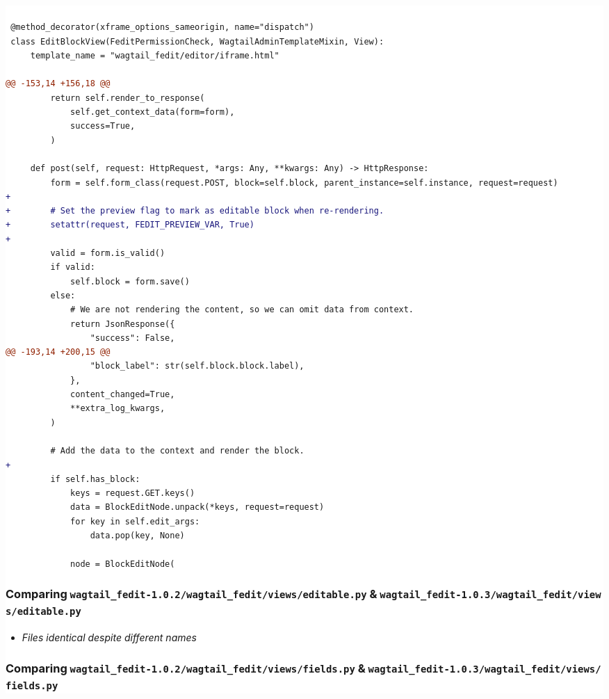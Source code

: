 ```diff
 
 @method_decorator(xframe_options_sameorigin, name="dispatch")
 class EditBlockView(FeditPermissionCheck, WagtailAdminTemplateMixin, View):
     template_name = "wagtail_fedit/editor/iframe.html"
 
@@ -153,14 +156,18 @@
         return self.render_to_response(
             self.get_context_data(form=form),
             success=True,
         )
 
     def post(self, request: HttpRequest, *args: Any, **kwargs: Any) -> HttpResponse:
         form = self.form_class(request.POST, block=self.block, parent_instance=self.instance, request=request)
+
+        # Set the preview flag to mark as editable block when re-rendering.
+        setattr(request, FEDIT_PREVIEW_VAR, True)
+
         valid = form.is_valid()
         if valid:
             self.block = form.save()
         else:
             # We are not rendering the content, so we can omit data from context.
             return JsonResponse({
                 "success": False,
@@ -193,14 +200,15 @@
                 "block_label": str(self.block.block.label),
             },
             content_changed=True,
             **extra_log_kwargs,
         )
 
         # Add the data to the context and render the block.
+
         if self.has_block:
             keys = request.GET.keys()
             data = BlockEditNode.unpack(*keys, request=request)
             for key in self.edit_args:
                 data.pop(key, None)
 
             node = BlockEditNode(
```

### Comparing `wagtail_fedit-1.0.2/wagtail_fedit/views/editable.py` & `wagtail_fedit-1.0.3/wagtail_fedit/views/editable.py`

 * *Files identical despite different names*

### Comparing `wagtail_fedit-1.0.2/wagtail_fedit/views/fields.py` & `wagtail_fedit-1.0.3/wagtail_fedit/views/fields.py`
